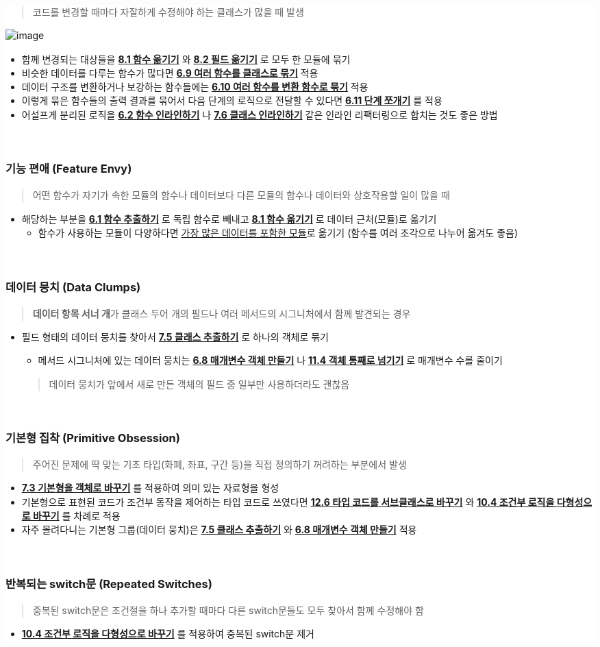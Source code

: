 > 코드를 변경할 때마다 자잘하게 수정해야 하는 클래스가 많을 때 발생

![image](https://github.com/CS-yorisa/CS-COOK-BOOK/assets/87461594/ae67a953-47ab-430a-af13-62889f67ba63)

- 함께 변경되는 대상들을 [**8.1 함수 옮기기**]() 와 [**8.2 필드 옮기기**]() 로 모두 한 모듈에 묶기
- 비슷한 데이터를 다루는 함수가 많다면 [**6.9 여러 함수를 클래스로 묶기**](https://github.com/CS-yorisa/CS-COOK-BOOK/blob/main/books/리팩터링%202판/Chapter%2006.md#69-여러-함수를-클래스로-묶기) 적용
- 데이터 구조를 변환하거나 보강하는 함수들에는 [**6.10 여러 함수를 변환 함수로 묶기**](https://github.com/CS-yorisa/CS-COOK-BOOK/blob/main/books/리팩터링%202판/Chapter%2006.md#610-여러-함수를-변환-함수로-묶기) 적용
- 이렇게 묶은 함수들의 출력 결과를 묶어서 다음 단계의 로직으로 전달할 수 있다면 [**6.11 단계 쪼개기**](https://github.com/CS-yorisa/CS-COOK-BOOK/blob/main/books/리팩터링%202판/Chapter%2006.md#611-단계-쪼개기) 를 적용
- 어설프게 분리된 로직을 [**6.2 함수 인라인하기**](https://github.com/CS-yorisa/CS-COOK-BOOK/blob/main/books/리팩터링%202판/Chapter%2006.md#62-함수-인라인하기) 나 [**7.6 클래스 인라인하기**]() 같은 인라인 리팩터링으로 합치는 것도 좋은 방법

<br>

### 기능 편애 (Feature Envy)

> 어떤 함수가 자기가 속한 모듈의 함수나 데이터보다 다른 모듈의 함수나 데이터와 상호작용할 일이 많을 때

- 해당하는 부분을 [**6.1 함수 추출하기**](https://github.com/CS-yorisa/CS-COOK-BOOK/blob/main/books/리팩터링%202판/Chapter%2006.md#61-함수-추출하기) 로 독립 함수로 빼내고  [**8.1 함수 옮기기**]() 로 데이터 근처(모듈)로 옮기기
  - 함수가 사용하는 모듈이 다양하다면 <u>가장 많은 데이터를 포함한 모듈</u>로 옮기기 (함수를 여러 조각으로 나누어 옮겨도 좋음)

<br>

### 데이터 뭉치 (Data Clumps)

> **데이터 항목 서너 개**가 클래스 두어 개의 필드나 여러 메서드의 시그니처에서 함께 발견되는 경우

- 필드 형태의 데이터 뭉치를 찾아서 [**7.5 클래스 추출하기**]() 로 하나의 객체로 묶기

  - 메서드 시그니처에 있는 데이터 뭉치는 [**6.8 매개변수 객체 만들기**](https://github.com/CS-yorisa/CS-COOK-BOOK/blob/main/books/리팩터링%202판/Chapter%2006.md#68-매개변수-객체-만들기) 나 [**11.4 객체 통째로 넘기기**]() 로 매개변수 수를 줄이기

  > 데이터 뭉치가 앞에서 새로 만든 객체의 필드 중 일부만 사용하더라도 괜찮음

<br>

### 기본형 집착 (Primitive Obsession)

> 주어진 문제에 딱 맞는 기초 타입(화폐, 좌표, 구간 등)을 직접 정의하기 꺼려하는 부분에서 발생

- [**7.3 기본형을 객체로 바꾸기**]() 를 적용하여 의미 있는 자료형을 형성
- 기본형으로 표현된 코드가 조건부 동작을 제어하는 타입 코드로 쓰였다면 [**12.6 타입 코드를 서브클래스로 바꾸기**]() 와 [**10.4 조건부 로직을 다형성으로 바꾸기**]() 를 차례로 적용
- 자주 몰려다니는 기본형 그룹(데이터 뭉치)은 [**7.5 클래스 추출하기**]() 와 [**6.8 매개변수 객체 만들기**](https://github.com/CS-yorisa/CS-COOK-BOOK/blob/main/books/리팩터링%202판/Chapter%2006.md#68-매개변수-객체-만들기) 적용

<br>

### 반복되는 switch문 (Repeated Switches)

> 중복된 switch문은 조건절을 하나 추가할 때마다 다른 switch문들도 모두 찾아서 함께 수정해야 함

- [**10.4 조건부 로직을 다형성으로 바꾸기**]() 를 적용하여 중복된 switch문 제거
